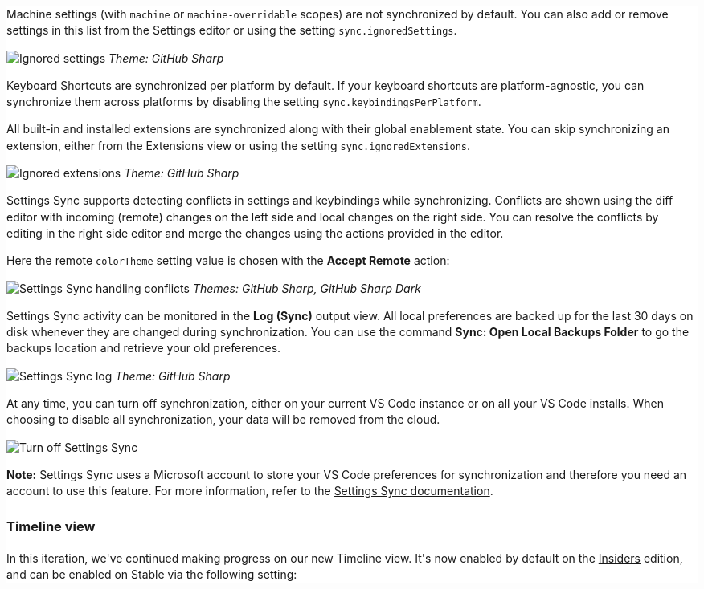Machine settings (with `machine` or `machine-overridable` scopes) are not
synchronized by default. You can also add or remove settings in this list from
the Settings editor or using the setting `sync.ignoredSettings`.

![Ignored settings](images/1_43/settings-sync-ignored-settings.png) _Theme:
GitHub Sharp_

Keyboard Shortcuts are synchronized per platform by default. If your keyboard
shortcuts are platform-agnostic, you can synchronize them across platforms by
disabling the setting `sync.keybindingsPerPlatform`.

All built-in and installed extensions are synchronized along with their global
enablement state. You can skip synchronizing an extension, either from the
Extensions view or using the setting `sync.ignoredExtensions`.

![Ignored extensions](images/1_43/settings-sync-ignored-extensions.png) _Theme:
GitHub Sharp_

Settings Sync supports detecting conflicts in settings and keybindings while
synchronizing. Conflicts are shown using the diff editor with incoming (remote)
changes on the left side and local changes on the right side. You can resolve
the conflicts by editing in the right side editor and merge the changes using
the actions provided in the editor.

Here the remote `colorTheme` setting value is chosen with the **Accept Remote**
action:

![Settings Sync handling conflicts](images/1_43/settings-sync-conflicts.gif)
_Themes: GitHub Sharp, GitHub Sharp Dark_

Settings Sync activity can be monitored in the **Log (Sync)** output view. All
local preferences are backed up for the last 30 days on disk whenever they are
changed during synchronization. You can use the command **Sync: Open Local
Backups Folder** to go the backups location and retrieve your old preferences.

![Settings Sync log](images/1_43/settings-sync-log.png) _Theme: GitHub Sharp_

At any time, you can turn off synchronization, either on your current VS Code
instance or on all your VS Code installs. When choosing to disable all
synchronization, your data will be removed from the cloud.

![Turn off Settings Sync](images/1_43/settings-sync-turnoff.gif)

**Note:** Settings Sync uses a Microsoft account to store your VS Code
preferences for synchronization and therefore you need an account to use this
feature. For more information, refer to the
[Settings Sync documentation](https://aka.ms/vscode-settings-sync-help).

### Timeline view

In this iteration, we've continued making progress on our new Timeline view.
It's now enabled by default on the
[Insiders](https://code.visualstudio.com/insiders/) edition, and can be enabled
on Stable via the following setting:
